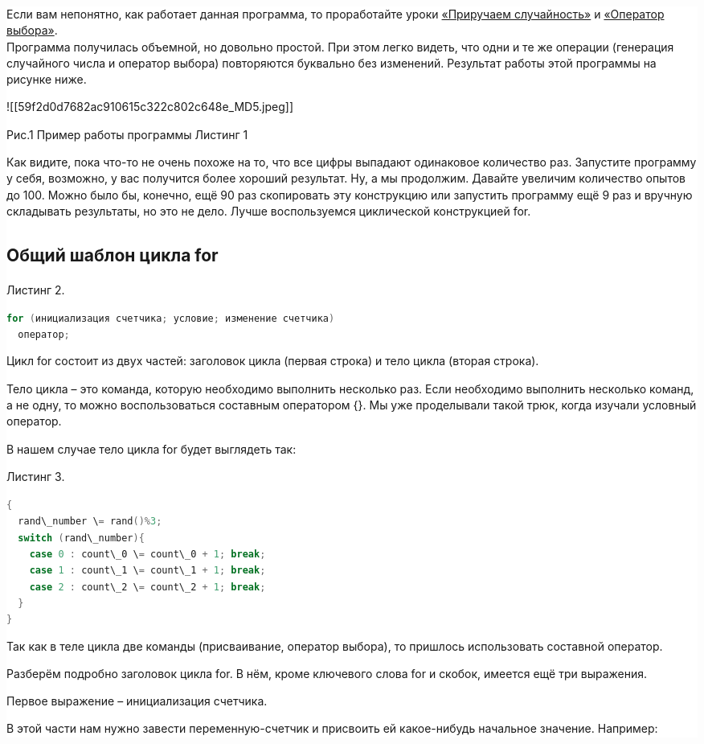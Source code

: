 
Если вам непонятно, как работает данная программа, то проработайте уроки [«Приручаем случайность»](https://youngcoder.ru/lessons/4/sluchainie_chisla_na_c.php) и [«Оператор выбора»](https://youngcoder.ru/lessons/6/switch.php).  
Программа получилась объемной, но довольно простой. При этом легко видеть, что одни и те же операции (генерация случайного числа и оператор выбора) повторяются буквально без изменений. Результат работы этой программы на рисунке ниже.

![[59f2d0d7682ac910615c322c802c648e_MD5.jpeg]]

Рис.1 Пример работы программы Листинг 1

Как видите, пока что-то не очень похоже на то, что все цифры выпадают одинаковое количество раз. Запустите программу у себя, возможно, у вас получится более хороший результат. Ну, а мы продолжим. Давайте увеличим количество опытов до 100. Можно было бы, конечно, ещё 90 раз скопировать эту конструкцию или запустить программу ещё 9 раз и вручную складывать результаты, но это не дело. Лучше воспользуемся циклической конструкцией for.

## Общий шаблон цикла for

Листинг 2.
```C
for (инициализация счетчика; условие; изменение счетчика)
  оператор;
```


Цикл for состоит из двух частей: заголовок цикла (первая строка) и тело цикла (вторая строка).

Тело цикла – это команда, которую необходимо выполнить несколько раз. Если необходимо выполнить несколько команд, а не одну, то можно воспользоваться составным оператором {}. Мы уже проделывали такой трюк, когда изучали условный оператор.

В нашем случае тело цикла for будет выглядеть так:

Листинг 3.
```C
{
  rand\_number \= rand()%3;  
  switch (rand\_number){
    case 0 : count\_0 \= count\_0 + 1; break;
    case 1 : count\_1 \= count\_1 + 1; break;
    case 2 : count\_2 \= count\_2 + 1; break;
  }
}
```


Так как в теле цикла две команды (присваивание, оператор выбора), то пришлось использовать составной оператор.

Разберём подробно заголовок цикла for. В нём, кроме ключевого слова for и скобок, имеется ещё три выражения.

Первое выражение – инициализация счетчика.

В этой части нам нужно завести переменную-счетчик и присвоить ей какое-нибудь начальное значение. Например:


 [^1]: https://youngcoder.ru/lessons/7/cikl_for.php  